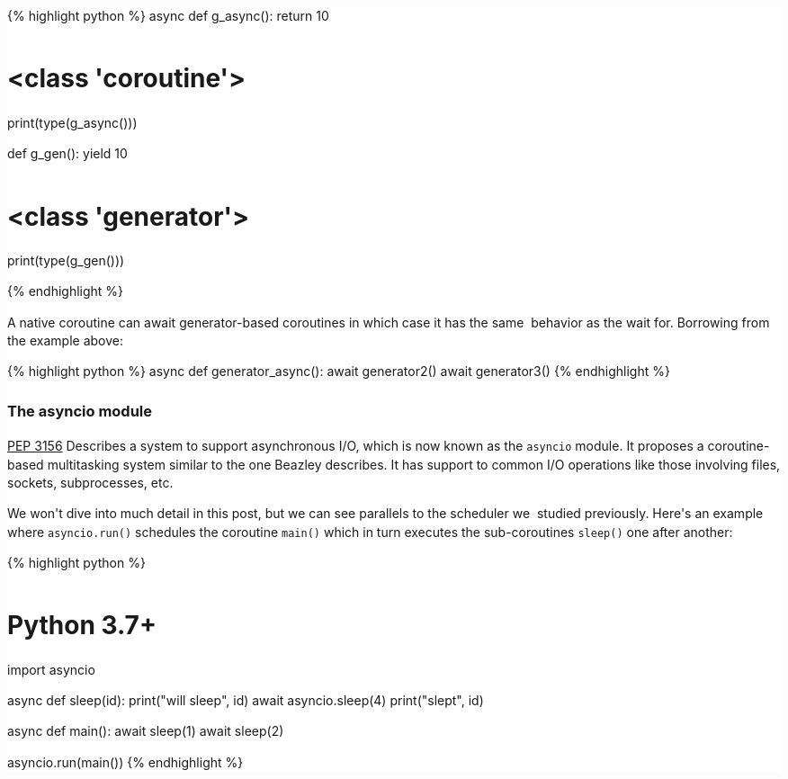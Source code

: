 {% highlight python %}
async def g_async():
    return 10

# <class 'coroutine'>
print(type(g_async()))

def g_gen():
    yield 10

# <class 'generator'>
print(type(g_gen()))


{% endhighlight %}

A native coroutine can await generator-based coroutines in which case it has the same  behavior as the wait for. Borrowing from the example above:

{% highlight python %}
async def generator_async():
    await generator2()
    await generator3()
{% endhighlight %}

### The asyncio module

[PEP 3156](https://www.python.org/dev/peps/pep-3156/) Describes a system to support asynchronous I/O, which is now known as the `asyncio` module. It proposes a coroutine-based multitasking system similar to the one Beazley describes. It has support to common I/O operations like those involving files, sockets, subprocesses, etc.

We won't dive into much detail in this post, but we can see parallels to the scheduler we  studied previously. Here's an example where `asyncio.run()` schedules the coroutine `main()` which in turn executes the sub-coroutines `sleep()` one after another:

{% highlight python %}
# Python 3.7+
import asyncio

async def sleep(id):
    print("will sleep", id)
    await asyncio.sleep(4)
    print("slept", id)

async def main():
    await sleep(1)
    await sleep(2)

asyncio.run(main())
{% endhighlight %}
